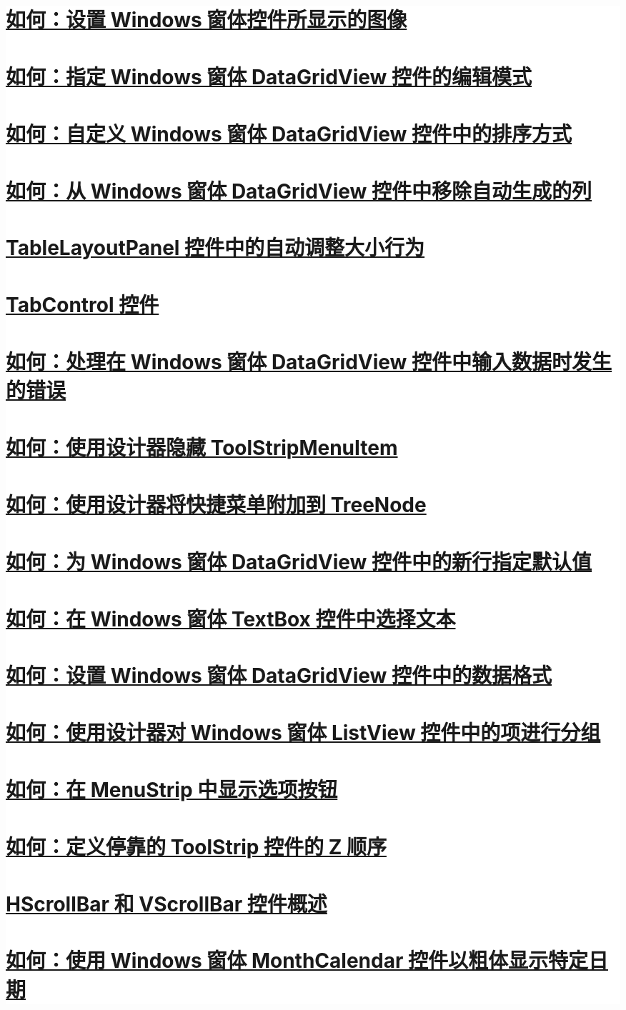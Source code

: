 # [如何：设置 Windows 窗体控件所显示的图像](how-to-set-the-image-displayed-by-a-windows-forms-control.md)
# [如何：指定 Windows 窗体 DataGridView 控件的编辑模式](how-to-specify-the-edit-mode-for-the-windows-forms-datagridview-control.md)
# [如何：自定义 Windows 窗体 DataGridView 控件中的排序方式](how-to-customize-sorting-in-the-windows-forms-datagridview-control.md)
# [如何：从 Windows 窗体 DataGridView 控件中移除自动生成的列](remove-autogenerated-columns-from-a-wf-datagridview-control.md)
# [TableLayoutPanel 控件中的自动调整大小行为](autosize-behavior-in-the-tablelayoutpanel-control.md)
# [TabControl 控件](tabcontrol-control-windows-forms.md)
# [如何：处理在 Windows 窗体 DataGridView 控件中输入数据时发生的错误](handle-errors-that-occur-during-data-entry-in-the-datagrid.md)
# [如何：使用设计器隐藏 ToolStripMenuItem](how-to-hide-toolstripmenuitems-using-the-designer.md)
# [如何：使用设计器将快捷菜单附加到 TreeNode](how-to-attach-a-shortcut-menu-to-a-treenode-using-the-designer.md)
# [如何：为 Windows 窗体 DataGridView 控件中的新行指定默认值](specify-default-values-for-new-rows-in-the-datagrid.md)
# [如何：在 Windows 窗体 TextBox 控件中选择文本](how-to-select-text-in-the-windows-forms-textbox-control.md)
# [如何：设置 Windows 窗体 DataGridView 控件中的数据格式](how-to-format-data-in-the-windows-forms-datagridview-control.md)
# [如何：使用设计器对 Windows 窗体 ListView 控件中的项进行分组](how-to-group-items-in-a-windows-forms-listview-control-using-the-designer.md)
# [如何：在 MenuStrip 中显示选项按钮](how-to-display-option-buttons-in-a-menustrip-windows-forms.md)
# [如何：定义停靠的 ToolStrip 控件的 Z 顺序](how-to-define-z-ordering-of-docked-toolstrip-controls.md)
# [HScrollBar 和 VScrollBar 控件概述](hscrollbar-and-vscrollbar-controls-overview-windows-forms.md)
# [如何：使用 Windows 窗体 MonthCalendar 控件以粗体显示特定日期](display-specific-days-in-bold-with-wf-monthcalendar-control.md)
